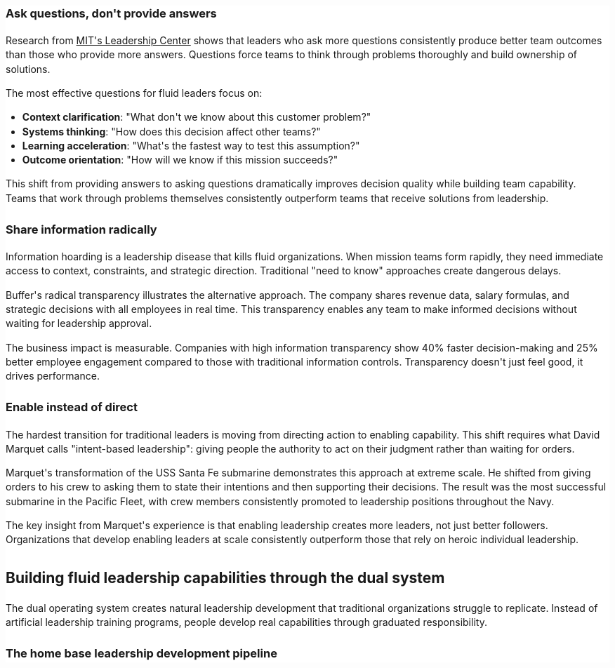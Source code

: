### Ask questions, don't provide answers

Research from [MIT's Leadership Center](http://mitsloan.mit.edu/centers-initiatives/mit-leadership-center/our-impact-mit-leadership-center) shows that leaders who ask more questions consistently produce better team outcomes than those who provide more answers. Questions force teams to think through problems thoroughly and build ownership of solutions.

The most effective questions for fluid leaders focus on:

- **Context clarification**: "What don't we know about this customer problem?"
- **Systems thinking**: "How does this decision affect other teams?"
- **Learning acceleration**: "What's the fastest way to test this assumption?"
- **Outcome orientation**: "How will we know if this mission succeeds?"

This shift from providing answers to asking questions dramatically improves decision quality while building team capability. Teams that work through problems themselves consistently outperform teams that receive solutions from leadership.

### Share information radically

Information hoarding is a leadership disease that kills fluid organizations. When mission teams form rapidly, they need immediate access to context, constraints, and strategic direction. Traditional "need to know" approaches create dangerous delays.

Buffer's radical transparency illustrates the alternative approach. The company shares revenue data, salary formulas, and strategic decisions with all employees in real time. This transparency enables any team to make informed decisions without waiting for leadership approval.

The business impact is measurable. Companies with high information transparency show 40% faster decision-making and 25% better employee engagement compared to those with traditional information controls. Transparency doesn't just feel good, it drives performance.

### Enable instead of direct

The hardest transition for traditional leaders is moving from directing action to enabling capability. This shift requires what David Marquet calls "intent-based leadership": giving people the authority to act on their judgment rather than waiting for orders.

Marquet's transformation of the USS Santa Fe submarine demonstrates this approach at extreme scale. He shifted from giving orders to his crew to asking them to state their intentions and then supporting their decisions. The result was the most successful submarine in the Pacific Fleet, with crew members consistently promoted to leadership positions throughout the Navy.

The key insight from Marquet's experience is that enabling leadership creates more leaders, not just better followers. Organizations that develop enabling leaders at scale consistently outperform those that rely on heroic individual leadership.

## Building fluid leadership capabilities through the dual system

The dual operating system creates natural leadership development that traditional organizations struggle to replicate. Instead of artificial leadership training programs, people develop real capabilities through graduated responsibility.

### The home base leadership development pipeline

